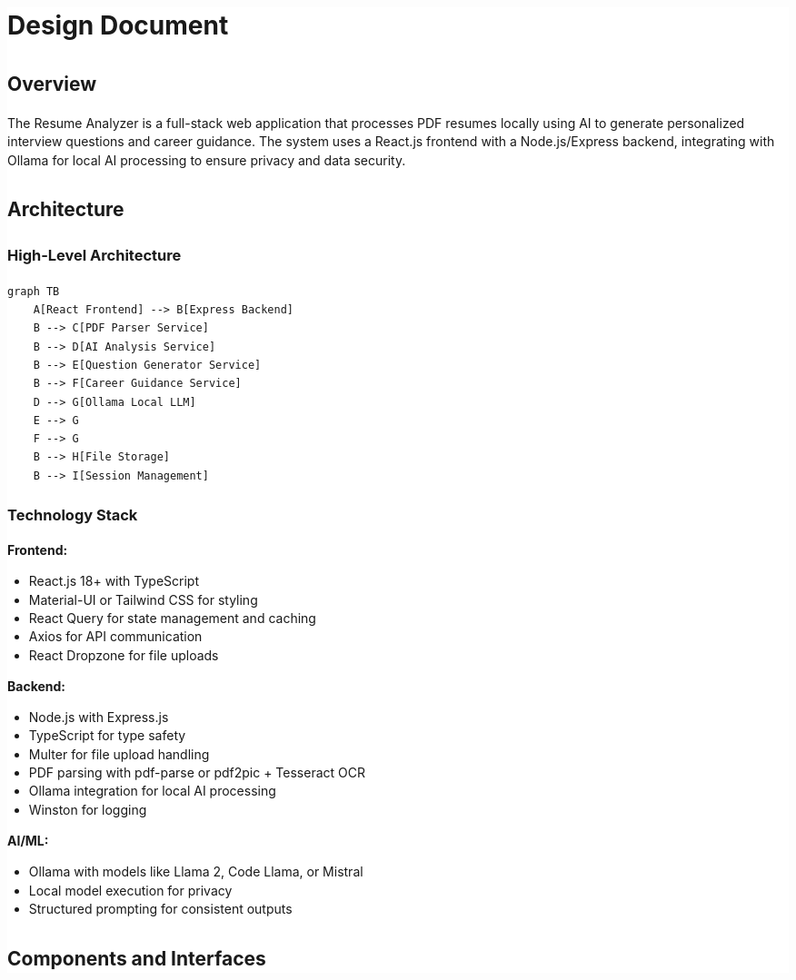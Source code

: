 # Design Document

## Overview

The Resume Analyzer is a full-stack web application that processes PDF resumes locally using AI to generate personalized interview questions and career guidance. The system uses a React.js frontend with a Node.js/Express backend, integrating with Ollama for local AI processing to ensure privacy and data security.

## Architecture

### High-Level Architecture

```mermaid
graph TB
    A[React Frontend] --> B[Express Backend]
    B --> C[PDF Parser Service]
    B --> D[AI Analysis Service]
    B --> E[Question Generator Service]
    B --> F[Career Guidance Service]
    D --> G[Ollama Local LLM]
    E --> G
    F --> G
    B --> H[File Storage]
    B --> I[Session Management]
```

### Technology Stack

**Frontend:**
- React.js 18+ with TypeScript
- Material-UI or Tailwind CSS for styling
- React Query for state management and caching
- Axios for API communication
- React Dropzone for file uploads

**Backend:**
- Node.js with Express.js
- TypeScript for type safety
- Multer for file upload handling
- PDF parsing with pdf-parse or pdf2pic + Tesseract OCR
- Ollama integration for local AI processing
- Winston for logging

**AI/ML:**
- Ollama with models like Llama 2, Code Llama, or Mistral
- Local model execution for privacy
- Structured prompting for consistent outputs

## Components and Interfaces
